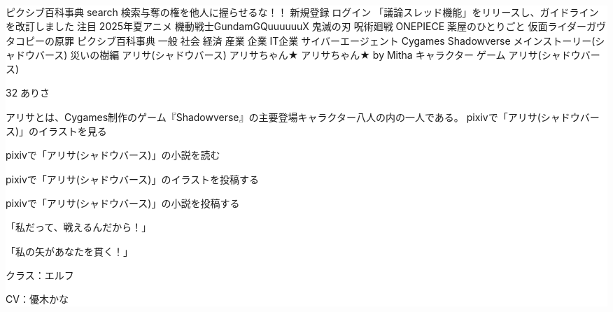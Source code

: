 ピクシブ百科事典
search
検索与奪の権を他人に握らせるな！！
新規登録
ログイン
「議論スレッド機能」をリリースし、ガイドラインを改訂しました
注目
2025年夏アニメ
機動戦士GundamGQuuuuuuX
鬼滅の刃
呪術廻戦
ONEPIECE
薬屋のひとりごと
仮面ライダーガヴ
タコピーの原罪
ピクシブ百科事典
一般
社会
経済
産業
企業
IT企業
サイバーエージェント
Cygames
Shadowverse
メインストーリー(シャドウバース)
災いの樹編
アリサ(シャドウバース)
アリサちゃん★
アリサちゃん★
by
Mitha
キャラクター
ゲーム
アリサ(シャドウバース)

32
ありさ

アリサとは、Cygames制作のゲーム『Shadowverse』の主要登場キャラクター八人の内の一人である。
pixivで「アリサ(シャドウバース)」のイラストを見る

pixivで「アリサ(シャドウバース)」の小説を読む

pixivで「アリサ(シャドウバース)」のイラストを投稿する

pixivで「アリサ(シャドウバース)」の小説を投稿する

「私だって、戦えるんだから！」

「私の矢があなたを貫く！」

クラス：エルフ

CV：優木かな
